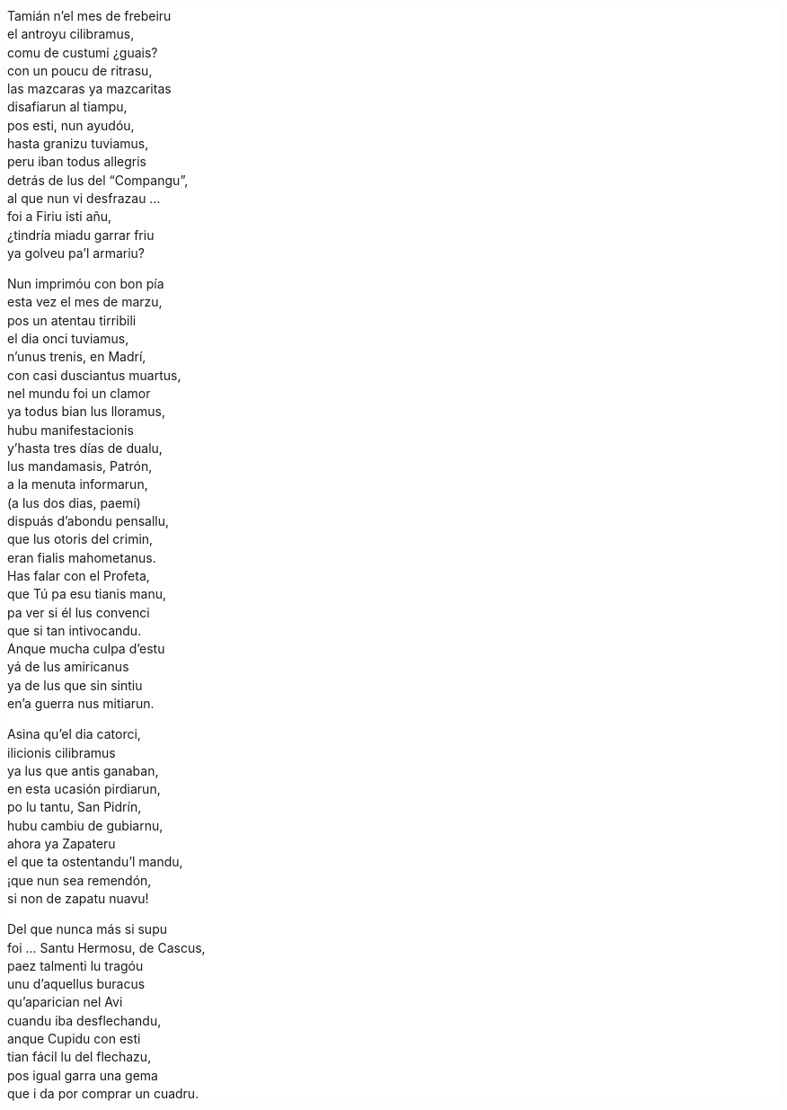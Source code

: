 Tamián n’el mes de frebeiru\
el antroyu cilibramus,\
comu de custumi ¿guais?\
con un poucu de ritrasu,\
las mazcaras ya mazcaritas\
disafiarun al tiampu,\
pos esti, nun ayudóu,\
hasta granizu tuviamus,\
peru iban todus allegris\
detrás de lus del “Compangu”,\
al que nun vi desfrazau ...\
foi a Firiu isti añu,\
¿tindría miadu garrar friu\
ya golveu pa’l armariu?

Nun imprimóu con bon pía\
esta vez el mes de marzu,\
pos un atentau tirribili\
el dia onci tuviamus,\
n’unus trenis, en Madrí,\
con casi dusciantus muartus,\
nel mundu foi un clamor\
ya todus bian lus lloramus,\
hubu manifestacionis\
y’hasta tres días de dualu,\
lus mandamasis, Patrón,\
a la menuta informarun,\
(a lus dos dias, paemi)\
dispuás d’abondu pensallu,\
que lus otoris del crimin,\
eran fialis mahometanus.\
Has falar con el Profeta,\
que Tú pa esu tianis manu,\
pa ver si él lus convenci\
que si tan intivocandu.\
Anque mucha culpa d’estu\
yá de lus amiricanus\
ya de lus que sin sintiu\
en’a guerra nus mitiarun.

Asina qu’el dia catorci,\
ilicionis cilibramus\
ya lus que antis ganaban,\
en esta ucasión pirdiarun,\
po lu tantu, San Pidrín,\
hubu cambiu de gubiarnu,\
ahora ya Zapateru\
el que ta ostentandu’l mandu,\
¡que nun sea remendón,\
si non de zapatu nuavu!

Del que nunca más si supu\
foi ... Santu Hermosu, de Cascus,\
paez talmenti lu tragóu\
unu d’aquellus buracus\
qu’aparician nel Avi\
cuandu iba desflechandu,\
anque Cupidu con esti\
tian fácil lu del flechazu,\
pos igual garra una gema\
que i da por comprar un cuadru.
